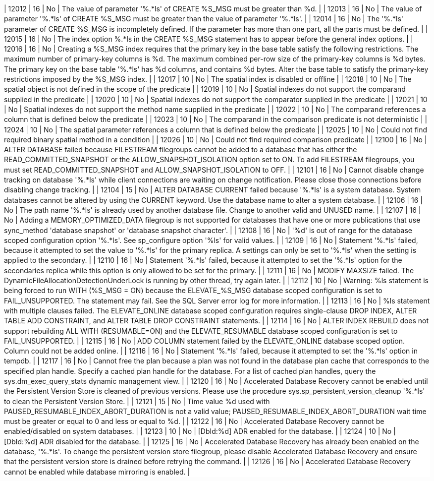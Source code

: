 | 12012 | 16 | No | The value of parameter '%.\*ls' of CREATE %S_MSG must be greater than %d. |
| 12013 | 16 | No | The value of parameter '%.\*ls' of CREATE %S_MSG must be greater than the value of parameter '%.\*ls'. |
| 12014 | 16 | No | The '%.\*ls' parameter of CREATE %S_MSG is incompletely defined. If the parameter has more than one part, all the parts must be defined. |
| 12015 | 16 | No | The index option %.\*ls in the CREATE %S_MSG statement has to appear before the general index options. |
| 12016 | 16 | No | Creating a %S_MSG index requires that the primary key in the base table satisfy the following restrictions. The maximum number of primary-key columns is %d.  The maximum combined per-row size of the primary-key columns is %d bytes. The primary key on the base table '%.\*ls' has %d columns, and contains %d bytes. Alter the base table to satisfy the primary-key restrictions imposed by the %S_MSG index. |
| 12017 | 10 | No | The spatial index is disabled or offline |
| 12018 | 10 | No | The spatial object is not defined in the scope of the predicate |
| 12019 | 10 | No | Spatial indexes do not support the comparand supplied in the predicate |
| 12020 | 10 | No | Spatial indexes do not support the comparator supplied in the predicate |
| 12021 | 10 | No | Spatial indexes do not support the method name supplied in the predicate |
| 12022 | 10 | No | The comparand references a column that is defined below the predicate |
| 12023 | 10 | No | The comparand in the comparison predicate is not deterministic |
| 12024 | 10 | No | The spatial parameter references a column that is defined below the predicate |
| 12025 | 10 | No | Could not find required binary spatial method in a condition |
| 12026 | 10 | No | Could not find required comparison predicate |
| 12100 | 16 | No | ALTER DATABASE failed because FILESTREAM filegroups cannot be added to a database that has either the READ_COMMITTED_SNAPSHOT or the ALLOW_SNAPSHOT_ISOLATION option set to ON.  To add FILESTREAM filegroups, you must set READ_COMMITTED_SNAPSHOT and ALLOW_SNAPSHOT_ISOLATION to OFF. |
| 12101 | 16 | No | Cannot disable change tracking on database '%.\*ls' while client connections are waiting on change notification.  Please close those connections before disabling change tracking. |
| 12104 | 15 | No | ALTER DATABASE CURRENT failed because '%.\*ls' is a system database. System databases cannot be altered by using the CURRENT keyword. Use the database name to alter a system database. |
| 12106 | 16 | No | The path name '%.\*ls' is already used by another database file. Change to another valid and UNUSED name. |
| 12107 | 16 | No | Adding a MEMORY_OPTIMIZED_DATA filegroup is not supported for databases that have one or more publications that use sync_method 'database snapshot' or 'database snapshot character'. |
| 12108 | 16 | No | '%d' is out of range for the database scoped configuration option '%.\*ls'. See sp_configure option '%ls' for valid values. |
| 12109 | 16 | No | Statement '%.\*ls' failed, because it attempted to set the value to '%.\*ls' for the primary replica. A settings can only be set to '%.\*ls' when the setting is applied to the secondary. |
| 12110 | 16 | No | Statement '%.\*ls' failed, because it attempted to set the '%.\*ls' option for the secondaries replica while this option is only allowed to be set for the primary. |
| 12111 | 16 | No | MODIFY MAXSIZE failed. The DynamicFileAllocationDetectionUnderLock is running by other thread, try again later. |
| 12112 | 10 | No | Warning: %ls statement is being forced to run WITH (%S_MSG = ON) because the ELEVATE_%S_MSG database scoped configuration is set to FAIL_UNSUPPORTED. The statement may fail. See the SQL Server error log for more information. |
| 12113 | 16 | No | %ls statement with multiple clauses failed. The ELEVATE_ONLINE database scoped configuration requires single-clause DROP INDEX, ALTER TABLE ADD CONSTRAINT, and ALTER TABLE DROP CONSTRAINT statements. |
| 12114 | 16 | No | ALTER INDEX REBUILD does not support rebuilding ALL WITH (RESUMABLE=ON) and the ELEVATE_RESUMABLE database scoped configuration is set to FAIL_UNSUPPORTED. |
| 12115 | 16 | No | ADD COLUMN statement failed by the ELEVATE_ONLINE database scoped option. Column could not be added online. |
| 12116 | 16 | No | Statement '%.\*ls' failed, because it attempted to set the '%.\*ls' option in tempdb. |
| 12117 | 16 | No | Cannot free the plan because a plan was not found in the database plan cache that corresponds to the specified plan handle. Specify a cached plan handle for the database. For a list of cached plan handles, query the sys.dm_exec_query_stats dynamic management view. |
| 12120 | 16 | No | Accelerated Database Recovery cannot be enabled until the Persistent Version Store is cleaned of previous versions. Please use the procedure sys.sp_persistent_version_cleanup '%.\*ls' to clean the Persistent Version Store. |
| 12121 | 15 | No | Time value %d used with PAUSED_RESUMABLE_INDEX_ABORT_DURATION is not a valid value; PAUSED_RESUMABLE_INDEX_ABORT_DURATION wait time must be greater or equal to 0 and less or equal to %d. |
| 12122 | 16 | No | Accelerated Database Recovery cannot be enabled/disabled on system databases. |
| 12123 | 10 | No | \[DbId:%d\] ADR enabled for the database. |
| 12124 | 10 | No | \[DbId:%d\] ADR disabled for the database. |
| 12125 | 16 | No | Accelerated Database Recovery has already been enabled on the database, '%.\*ls'. To change the persistent version store filegroup, please disable Accelerated Database Recovery and ensure that the persistent version store is drained before retrying the command. |
| 12126 | 16 | No | Accelerated Database Recovery cannot be enabled while database mirroring is enabled. |
